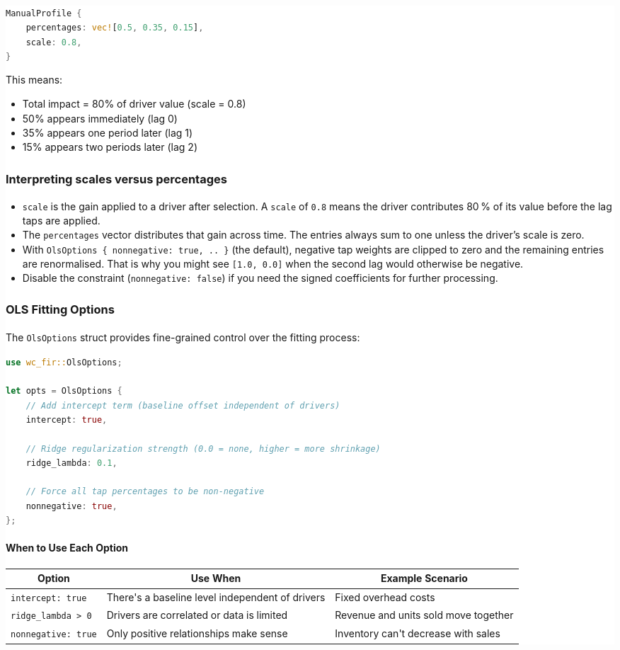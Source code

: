 ```rust
ManualProfile {
    percentages: vec![0.5, 0.35, 0.15],
    scale: 0.8,
}
```

This means:

- Total impact = 80% of driver value (scale = 0.8)
- 50% appears immediately (lag 0)
- 35% appears one period later (lag 1)
- 15% appears two periods later (lag 2)

### Interpreting scales versus percentages

- `scale` is the gain applied to a driver after selection. A `scale` of `0.8` means the driver contributes 80 % of its value before the lag taps are applied.
- The `percentages` vector distributes that gain across time. The entries always sum to one unless the driver’s scale is zero.
- With `OlsOptions { nonnegative: true, .. }` (the default), negative tap weights are clipped to zero and the remaining entries are renormalised. That is why you might see `[1.0, 0.0]` when the second lag would otherwise be negative.
- Disable the constraint (`nonnegative: false`) if you need the signed coefficients for further processing.

### OLS Fitting Options

The `OlsOptions` struct provides fine-grained control over the fitting process:

```rust
use wc_fir::OlsOptions;

let opts = OlsOptions {
    // Add intercept term (baseline offset independent of drivers)
    intercept: true,

    // Ridge regularization strength (0.0 = none, higher = more shrinkage)
    ridge_lambda: 0.1,

    // Force all tap percentages to be non-negative
    nonnegative: true,
};
```

#### When to Use Each Option

| Option | Use When | Example Scenario |
|--------|----------|------------------|
| `intercept: true` | There's a baseline level independent of drivers | Fixed overhead costs |
| `ridge_lambda > 0` | Drivers are correlated or data is limited | Revenue and units sold move together |
| `nonnegative: true` | Only positive relationships make sense | Inventory can't decrease with sales |
